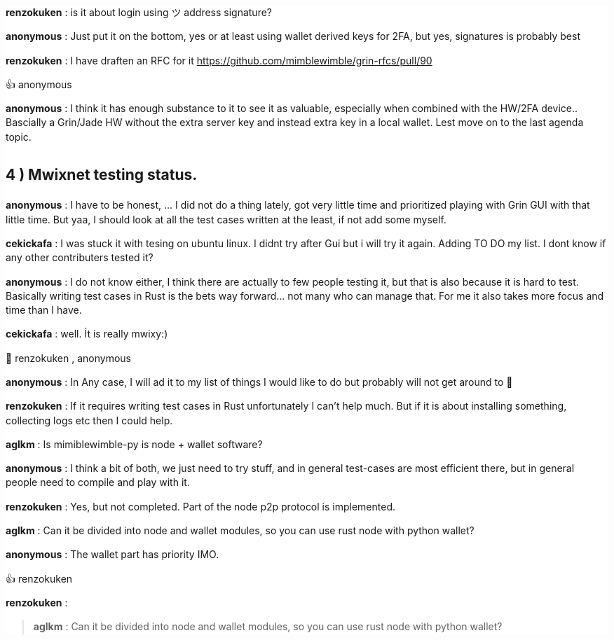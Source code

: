 __renzokuken__ : is it about login using ツ address signature?


__anonymous__ : Just put it on the bottom, yes
or at least using wallet derived keys for 2FA, but yes, signatures is probably best

__renzokuken__ : I have draften an RFC for it https://github.com/mimblewimble/grin-rfcs/pull/90

 👍  anonymous

__anonymous__ : I think it has enough substance to it to see it as valuable, especially when combined with the HW/2FA device..
Bascially a Grin/Jade HW without the extra server key and instead extra key in a local wallet.
Lest move on to the last agenda topic.

## 4 ) Mwixnet testing status.

__anonymous__ :  I have to be honest, ... I did not do a thing lately, got very little time and prioritized playing with Grin GUI with that little time. But yaa, I should look at all the test cases written at the least, if not add some myself.

__cekickafa__ :  I was stuck it with  tesing on ubuntu linux. I didnt try after Gui but i will try it again. Adding TO DO my list.
I dont know if any other contributers tested it?

__anonymous__ : I do not know either, I think there are actually to few people testing it, but that is also because it is hard to test. Basically writing test cases in Rust is the bets way forward... not many who can manage that. For me it also takes more focus and time than I have.



__cekickafa__ :  well. İt is really mwixy:)

💯 renzokuken ,  anonymous

__anonymous__ : In Any case, I will ad it to my list of things I would like to do but probably will not get around to 🥲

__renzokuken__ : If it requires writing test cases in Rust unfortunately I can’t help much.
But if it is about installing something, collecting logs etc then I could help.

__aglkm__ : Is mimiblewimble-py is node + wallet software?

__anonymous__ :  I think a bit of both, we just need to try stuff, and in general test-cases are most efficient there, but in general people need to compile and play with it.

__renzokuken__ : Yes, but not completed. Part of the node p2p protocol is implemented.


__aglkm__ : Can it be divided into node and wallet modules, so you can use rust node with python wallet?

__anonymous__ : The wallet part has priority IMO.

👍 renzokuken

__renzokuken__ :

>__aglkm__ : Can it be divided into node and wallet modules, so you can use rust node with python wallet?
